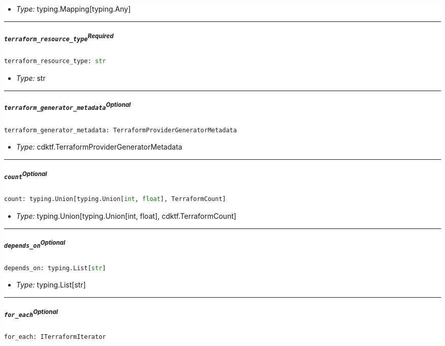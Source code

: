 - *Type:* typing.Mapping[typing.Any]

---

##### `terraform_resource_type`<sup>Required</sup> <a name="terraform_resource_type" id="@cdktf/provider-okta.dataOktaIdpSaml.DataOktaIdpSaml.property.terraformResourceType"></a>

```python
terraform_resource_type: str
```

- *Type:* str

---

##### `terraform_generator_metadata`<sup>Optional</sup> <a name="terraform_generator_metadata" id="@cdktf/provider-okta.dataOktaIdpSaml.DataOktaIdpSaml.property.terraformGeneratorMetadata"></a>

```python
terraform_generator_metadata: TerraformProviderGeneratorMetadata
```

- *Type:* cdktf.TerraformProviderGeneratorMetadata

---

##### `count`<sup>Optional</sup> <a name="count" id="@cdktf/provider-okta.dataOktaIdpSaml.DataOktaIdpSaml.property.count"></a>

```python
count: typing.Union[typing.Union[int, float], TerraformCount]
```

- *Type:* typing.Union[typing.Union[int, float], cdktf.TerraformCount]

---

##### `depends_on`<sup>Optional</sup> <a name="depends_on" id="@cdktf/provider-okta.dataOktaIdpSaml.DataOktaIdpSaml.property.dependsOn"></a>

```python
depends_on: typing.List[str]
```

- *Type:* typing.List[str]

---

##### `for_each`<sup>Optional</sup> <a name="for_each" id="@cdktf/provider-okta.dataOktaIdpSaml.DataOktaIdpSaml.property.forEach"></a>

```python
for_each: ITerraformIterator
```

